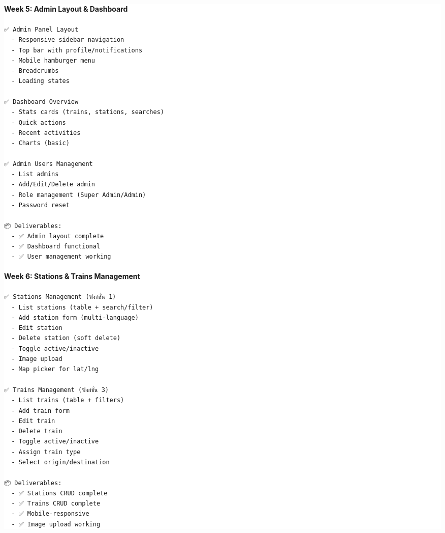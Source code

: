 #### Week 5: Admin Layout & Dashboard
```
✅ Admin Panel Layout
  - Responsive sidebar navigation
  - Top bar with profile/notifications
  - Mobile hamburger menu
  - Breadcrumbs
  - Loading states
  
✅ Dashboard Overview
  - Stats cards (trains, stations, searches)
  - Quick actions
  - Recent activities
  - Charts (basic)
  
✅ Admin Users Management
  - List admins
  - Add/Edit/Delete admin
  - Role management (Super Admin/Admin)
  - Password reset

📦 Deliverables:
  - ✅ Admin layout complete
  - ✅ Dashboard functional
  - ✅ User management working
```

#### Week 6: Stations & Trains Management
```
✅ Stations Management (ฟังก์ชั่น 1)
  - List stations (table + search/filter)
  - Add station form (multi-language)
  - Edit station
  - Delete station (soft delete)
  - Toggle active/inactive
  - Image upload
  - Map picker for lat/lng
  
✅ Trains Management (ฟังก์ชั่น 3)
  - List trains (table + filters)
  - Add train form
  - Edit train
  - Delete train
  - Toggle active/inactive
  - Assign train type
  - Select origin/destination

📦 Deliverables:
  - ✅ Stations CRUD complete
  - ✅ Trains CRUD complete
  - ✅ Mobile-responsive
  - ✅ Image upload working
```
